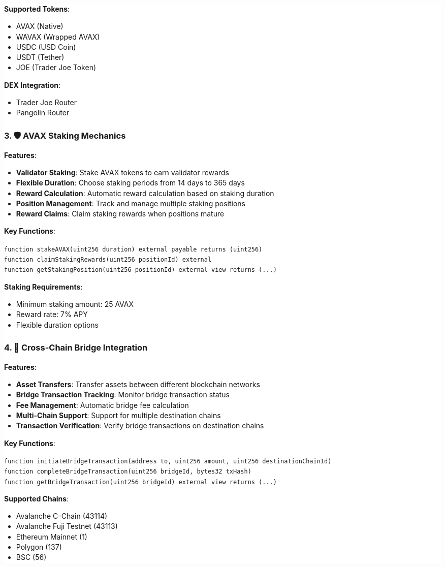 **Supported Tokens**:
- AVAX (Native)
- WAVAX (Wrapped AVAX)
- USDC (USD Coin)
- USDT (Tether)
- JOE (Trader Joe Token)

**DEX Integration**:
- Trader Joe Router
- Pangolin Router

### 3. 🛡️ AVAX Staking Mechanics

**Features**:
- **Validator Staking**: Stake AVAX tokens to earn validator rewards
- **Flexible Duration**: Choose staking periods from 14 days to 365 days
- **Reward Calculation**: Automatic reward calculation based on staking duration
- **Position Management**: Track and manage multiple staking positions
- **Reward Claims**: Claim staking rewards when positions mature

**Key Functions**:
```solidity
function stakeAVAX(uint256 duration) external payable returns (uint256)
function claimStakingRewards(uint256 positionId) external
function getStakingPosition(uint256 positionId) external view returns (...)
```

**Staking Requirements**:
- Minimum staking amount: 25 AVAX
- Reward rate: 7% APY
- Flexible duration options

### 4. 🌉 Cross-Chain Bridge Integration

**Features**:
- **Asset Transfers**: Transfer assets between different blockchain networks
- **Bridge Transaction Tracking**: Monitor bridge transaction status
- **Fee Management**: Automatic bridge fee calculation
- **Multi-Chain Support**: Support for multiple destination chains
- **Transaction Verification**: Verify bridge transactions on destination chains

**Key Functions**:
```solidity
function initiateBridgeTransaction(address to, uint256 amount, uint256 destinationChainId)
function completeBridgeTransaction(uint256 bridgeId, bytes32 txHash)
function getBridgeTransaction(uint256 bridgeId) external view returns (...)
```

**Supported Chains**:
- Avalanche C-Chain (43114)
- Avalanche Fuji Testnet (43113)
- Ethereum Mainnet (1)
- Polygon (137)
- BSC (56)

